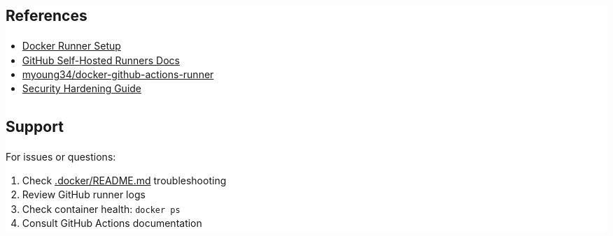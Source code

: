 ## References

- [Docker Runner Setup](.docker/README.md)
- [GitHub Self-Hosted Runners Docs](https://docs.github.com/en/actions/hosting-your-own-runners)
- [myoung34/docker-github-actions-runner](https://github.com/myoung34/docker-github-actions-runner)
- [Security Hardening Guide](https://docs.github.com/en/actions/security-guides/security-hardening-for-github-actions#hardening-for-self-hosted-runners)

## Support

For issues or questions:
1. Check [.docker/README.md](.docker/README.md) troubleshooting
2. Review GitHub runner logs
3. Check container health: `docker ps`
4. Consult GitHub Actions documentation
